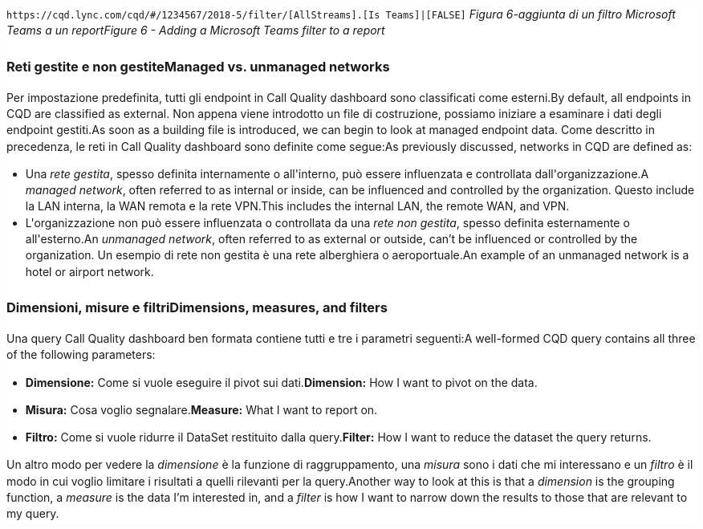 ```https://cqd.lync.com/cqd/#/1234567/2018-5/filter/[AllStreams].[Is Teams]|[FALSE]```
<span data-ttu-id="36a57-426">_Figura 6-aggiunta di un filtro Microsoft Teams a un report_</span><span class="sxs-lookup"><span data-stu-id="36a57-426">_Figure 6 - Adding a Microsoft Teams filter to a report_</span></span>


### <a name="managed-vs-unmanaged-networks"></a><span data-ttu-id="36a57-427">Reti gestite e non gestite</span><span class="sxs-lookup"><span data-stu-id="36a57-427">Managed vs. unmanaged networks</span></span>

<span data-ttu-id="36a57-428">Per impostazione predefinita, tutti gli endpoint in Call Quality dashboard sono classificati come esterni.</span><span class="sxs-lookup"><span data-stu-id="36a57-428">By default, all endpoints in CQD are classified as external.</span></span> <span data-ttu-id="36a57-429">Non appena viene introdotto un file di costruzione, possiamo iniziare a esaminare i dati degli endpoint gestiti.</span><span class="sxs-lookup"><span data-stu-id="36a57-429">As soon as a building file is introduced, we can begin to look at managed endpoint data.</span></span> <span data-ttu-id="36a57-430">Come descritto in precedenza, le reti in Call Quality dashboard sono definite come segue:</span><span class="sxs-lookup"><span data-stu-id="36a57-430">As previously discussed, networks in CQD are defined as:</span></span>

-   <span data-ttu-id="36a57-431">Una _rete gestita_, spesso definita internamente o all'interno, può essere influenzata e controllata dall'organizzazione.</span><span class="sxs-lookup"><span data-stu-id="36a57-431">A _managed network_, often referred to as internal or inside, can be influenced and controlled by the organization.</span></span> <span data-ttu-id="36a57-432">Questo include la LAN interna, la WAN remota e la rete VPN.</span><span class="sxs-lookup"><span data-stu-id="36a57-432">This includes the internal LAN, the remote WAN, and VPN.</span></span>
-   <span data-ttu-id="36a57-433">L'organizzazione non può essere influenzata o controllata da una _rete non gestita_, spesso definita esternamente o all'esterno.</span><span class="sxs-lookup"><span data-stu-id="36a57-433">An _unmanaged network_, often referred to as external or outside, can’t be influenced or controlled by the organization.</span></span> <span data-ttu-id="36a57-434">Un esempio di rete non gestita è una rete alberghiera o aeroportuale.</span><span class="sxs-lookup"><span data-stu-id="36a57-434">An example of an unmanaged network is a hotel or airport network.</span></span>

### <a name="dimensions-measures-and-filters"></a><span data-ttu-id="36a57-435">Dimensioni, misure e filtri</span><span class="sxs-lookup"><span data-stu-id="36a57-435">Dimensions, measures, and filters</span></span>

<span data-ttu-id="36a57-436">Una query Call Quality dashboard ben formata contiene tutti e tre i parametri seguenti:</span><span class="sxs-lookup"><span data-stu-id="36a57-436">A well-formed CQD query contains all three of the following parameters:</span></span>

-   <span data-ttu-id="36a57-437">**Dimensione:** Come si vuole eseguire il pivot sui dati.</span><span class="sxs-lookup"><span data-stu-id="36a57-437">**Dimension:** How I want to pivot on the data.</span></span>

-   <span data-ttu-id="36a57-438">**Misura:** Cosa voglio segnalare.</span><span class="sxs-lookup"><span data-stu-id="36a57-438">**Measure:** What I want to report on.</span></span>

-   <span data-ttu-id="36a57-439">**Filtro:** Come si vuole ridurre il DataSet restituito dalla query.</span><span class="sxs-lookup"><span data-stu-id="36a57-439">**Filter:** How I want to reduce the dataset the query returns.</span></span>

<span data-ttu-id="36a57-440">Un altro modo per vedere la _dimensione_ è la funzione di raggruppamento, una _misura_ sono i dati che mi interessano e un _filtro_ è il modo in cui voglio limitare i risultati a quelli rilevanti per la query.</span><span class="sxs-lookup"><span data-stu-id="36a57-440">Another way to look at this is that a _dimension_ is the grouping function, a _measure_ is the data I’m interested in, and a _filter_ is how I want to narrow down the results to those that are relevant to my query.</span></span>

```